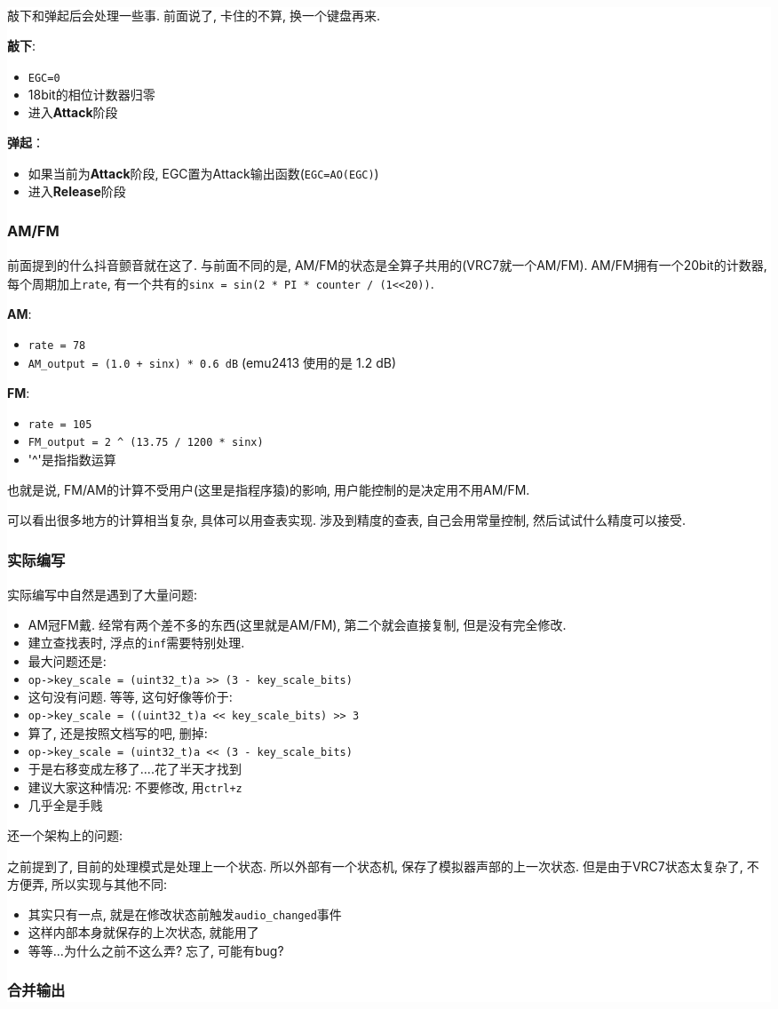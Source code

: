 敲下和弹起后会处理一些事. 前面说了, 卡住的不算, 换一个键盘再来.

**敲下**:

 - ```EGC=0```
 - 18bit的相位计数器归零
 - 进入**Attack**阶段

**弹起**：

 - 如果当前为**Attack**阶段, EGC置为Attack输出函数(```EGC=AO(EGC)```)
 - 进入**Release**阶段

### AM/FM

前面提到的什么抖音颤音就在这了. 与前面不同的是, AM/FM的状态是全算子共用的(VRC7就一个AM/FM). AM/FM拥有一个20bit的计数器, 每个周期加上```rate```, 有一个共有的```sinx = sin(2 * PI * counter / (1<<20))```.

**AM**:

 - ```rate = 78```
 - ```AM_output = (1.0 + sinx) * 0.6 dB```   (emu2413 使用的是 1.2 dB)

**FM**:

 - ```rate = 105```
 - ```FM_output = 2 ^ (13.75 / 1200 * sinx)```   
 - '^'是指指数运算

也就是说, FM/AM的计算不受用户(这里是指程序猿)的影响, 用户能控制的是决定用不用AM/FM.

可以看出很多地方的计算相当复杂, 具体可以用查表实现. 涉及到精度的查表, 自己会用常量控制, 然后试试什么精度可以接受.

### 实际编写

实际编写中自然是遇到了大量问题:

 - AM冠FM戴. 经常有两个差不多的东西(这里就是AM/FM), 第二个就会直接复制, 但是没有完全修改.
 - 建立查找表时, 浮点的```inf```需要特别处理.
 - 最大问题还是:
 - ```op->key_scale = (uint32_t)a >> (3 - key_scale_bits)```
 - 这句没有问题. 等等, 这句好像等价于:
 - ```op->key_scale = ((uint32_t)a << key_scale_bits) >> 3```
 - 算了, 还是按照文档写的吧, 删掉:
 - ```op->key_scale = (uint32_t)a << (3 - key_scale_bits)```
 - 于是右移变成左移了....花了半天才找到
 - 建议大家这种情况: 不要修改, 用```ctrl+z```
 - 几乎全是手贱

还一个架构上的问题:

之前提到了, 目前的处理模式是处理上一个状态. 所以外部有一个状态机, 保存了模拟器声部的上一次状态. 但是由于VRC7状态太复杂了, 不方便弄, 所以实现与其他不同:

 - 其实只有一点, 就是在修改状态前触发```audio_changed```事件
 - 这样内部本身就保存的上次状态, 就能用了
 - 等等...为什么之前不这么弄? 忘了, 可能有bug?

### 合并输出
